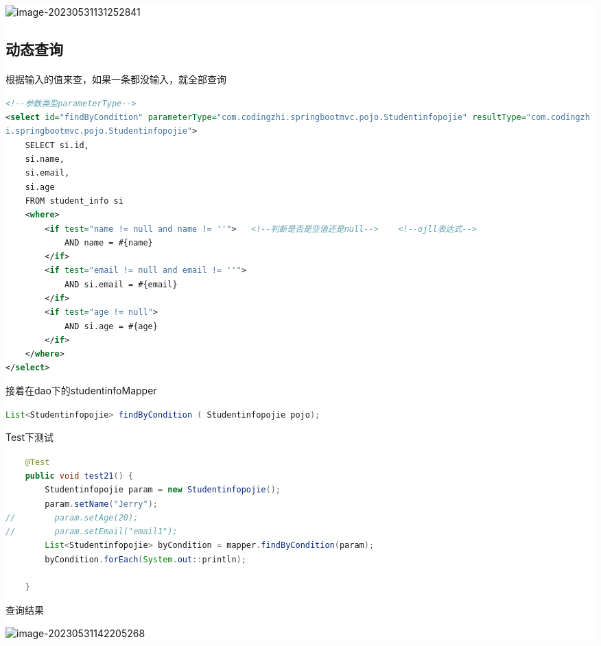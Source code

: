 ![image-20230531131252841](https://cdn.staticaly.com/gh/FloatingDream1001/markdown_blog@main/2023/5/image-20230531131252841.png)

## 动态查询

根据输入的值来查，如果一条都没输入，就全部查询

```xml
<!--参数类型parameterType-->
<select id="findByCondition" parameterType="com.codingzhi.springbootmvc.pojo.Studentinfopojie" resultType="com.codingzhi.springbootmvc.pojo.Studentinfopojie">
    SELECT si.id,
    si.name,
    si.email,
    si.age
    FROM student_info si
    <where>
        <if test="name != null and name != ''">   <!--判断是否是空值还是null-->    <!--ojll表达式-->
            AND name = #{name}
        </if>
        <if test="email != null and email != ''">
            AND si.email = #{email}
        </if>
        <if test="age != null">
            AND si.age = #{age}
        </if>
    </where>
</select>
```

接着在dao下的studentinfoMapper

```java
List<Studentinfopojie> findByCondition ( Studentinfopojie pojo);
```

Test下测试

```java
    @Test
    public void test21() {
        Studentinfopojie param = new Studentinfopojie();
        param.setName("Jerry");
//        param.setAge(20);
//        param.setEmail("email1");
        List<Studentinfopojie> byCondition = mapper.findByCondition(param);
        byCondition.forEach(System.out::println);

    }
```

查询结果

![image-20230531142205268](https://cdn.staticaly.com/gh/FloatingDream1001/markdown_blog@main/2023/5/image-20230531142205268.png)
